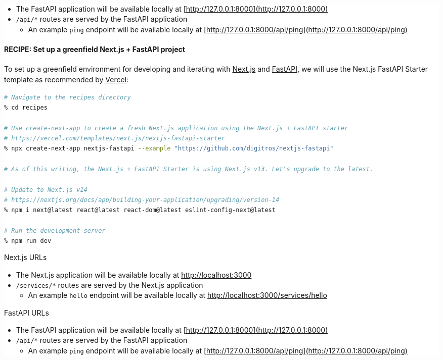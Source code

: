- The FastAPI application will be available locally at [http://127.0.0.1:8000](http://127.0.0.1:8000)
- `/api/*` routes are served by the FastAPI application
  - An example `ping` endpoint will be available locally at [http://127.0.0.1:8000/api/ping](http://127.0.0.1:8000/api/ping)

#### RECIPE: Set up a greenfield Next.js + FastAPI project

To set up a greenfield environment for developing and iterating with [Next.js](https://nextjs.org) and [FastAPI](https://fastapi.tiangolo.com), we will use the Next.js FastAPI Starter template as recommended by [Vercel](https://vercel.com/templates):

```sh
# Navigate to the recipes directory
% cd recipes

# Use create-next-app to create a fresh Next.js application using the Next.js + FastAPI starter
# https://vercel.com/templates/next.js/nextjs-fastapi-starter
% npx create-next-app nextjs-fastapi --example "https://github.com/digitros/nextjs-fastapi"

# As of this writing, the Next.js + FastAPI Starter is using Next.js v13. Let's upgrade to the latest.

# Update to Next.js v14
# https://nextjs.org/docs/app/building-your-application/upgrading/version-14
% npm i next@latest react@latest react-dom@latest eslint-config-next@latest

# Run the development server
% npm run dev

```

Next.js URLs

- The Next.js application will be available locally at [http://localhost:3000](http://localhost:3000)
- `/services/*` routes are served by the Next.js application
  - An example `hello` endpoint will be available locally at [http://localhost:3000/services/hello](http://localhost:3000/services/hello)

FastAPI URLs

- The FastAPI application will be available locally at [http://127.0.0.1:8000](http://127.0.0.1:8000)
- `/api/*` routes are served by the FastAPI application
  - An example `ping` endpoint will be available locally at [http://127.0.0.1:8000/api/ping](http://127.0.0.1:8000/api/ping)
